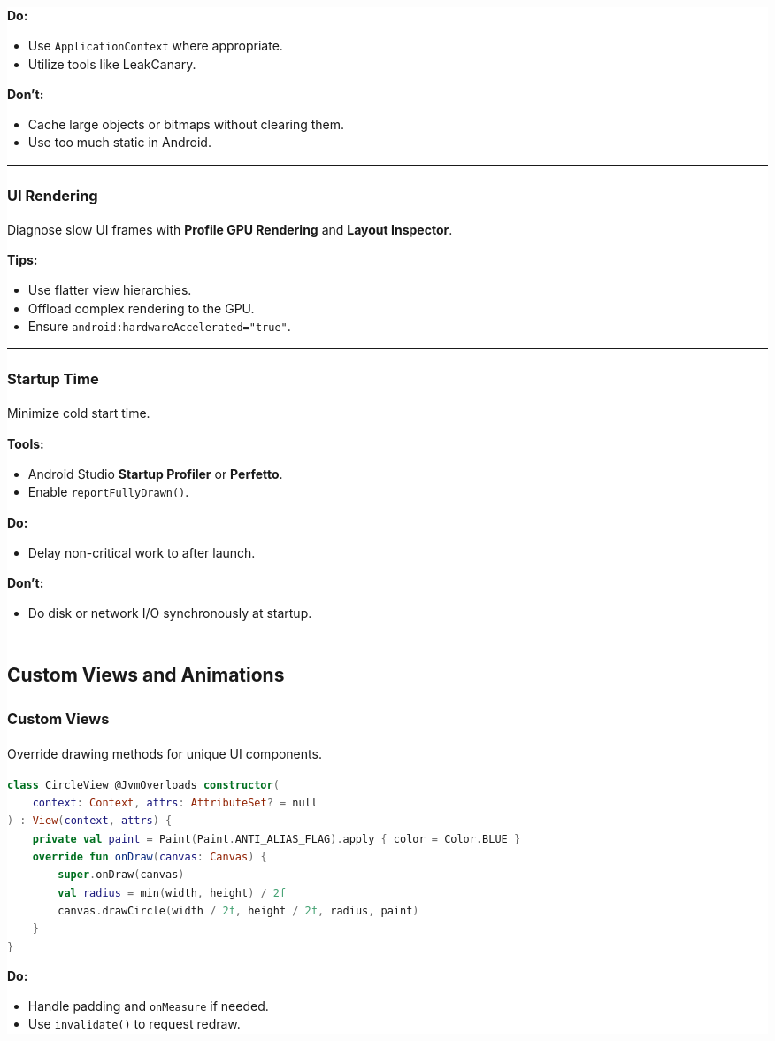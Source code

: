 **Do:**
- Use `ApplicationContext` where appropriate.
- Utilize tools like LeakCanary.

**Don’t:**
- Cache large objects or bitmaps without clearing them.
- Use too much static in Android.

---

### **UI Rendering**
Diagnose slow UI frames with **Profile GPU Rendering** and **Layout Inspector**.

**Tips:**
- Use flatter view hierarchies.
- Offload complex rendering to the GPU.
- Ensure `android:hardwareAccelerated="true"`.

---

### **Startup Time**
Minimize cold start time.

**Tools:**
- Android Studio **Startup Profiler** or **Perfetto**.
- Enable `reportFullyDrawn()`.

**Do:**
- Delay non-critical work to after launch.

**Don’t:**
- Do disk or network I/O synchronously at startup.

---

## Custom Views and Animations

### **Custom Views**
Override drawing methods for unique UI components.

```kotlin
class CircleView @JvmOverloads constructor(
    context: Context, attrs: AttributeSet? = null
) : View(context, attrs) {
    private val paint = Paint(Paint.ANTI_ALIAS_FLAG).apply { color = Color.BLUE }
    override fun onDraw(canvas: Canvas) {
        super.onDraw(canvas)
        val radius = min(width, height) / 2f
        canvas.drawCircle(width / 2f, height / 2f, radius, paint)
    }
}
```

**Do:**
- Handle padding and `onMeasure` if needed.
- Use `invalidate()` to request redraw.
